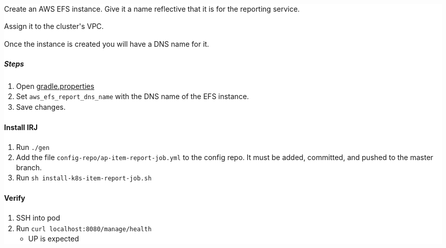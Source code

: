 Create an AWS EFS instance.  Give it a name reflective that it is for the reporting service.  

Assign it to the cluster's VPC. 

Once the instance is created you will have a DNS name for it.

##### Steps

1. Open [gradle.properties](gradle.properties)
1. Set `aws_efs_report_dns_name` with the DNS name of the EFS instance.
1. Save changes.

#### Install IRJ

1. Run `./gen`
1. Add the file `config-repo/ap-item-report-job.yml` to the config repo.  It must be added, committed, and pushed to the master branch.
1. Run `sh install-k8s-item-report-job.sh`

#### Verify

1. SSH into pod
1. Run `curl localhost:8080/manage/health`
    * UP is expected
